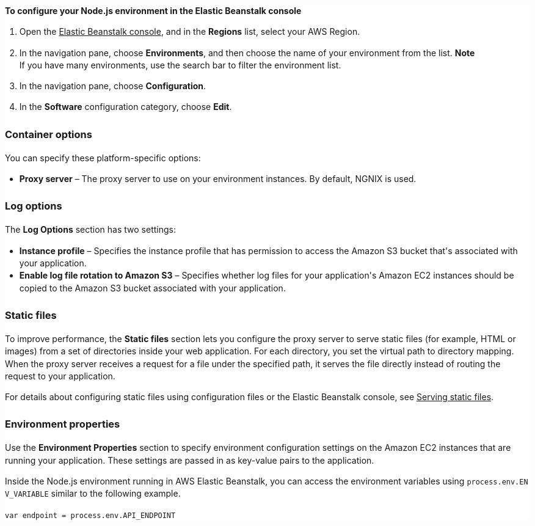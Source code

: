 **To configure your Node\.js environment in the Elastic Beanstalk console**

1. Open the [Elastic Beanstalk console](https://console.aws.amazon.com/elasticbeanstalk), and in the **Regions** list, select your AWS Region\.

1. In the navigation pane, choose **Environments**, and then choose the name of your environment from the list\.
**Note**  
If you have many environments, use the search bar to filter the environment list\.

1. In the navigation pane, choose **Configuration**\.

1. In the **Software** configuration category, choose **Edit**\.

### Container options<a name="nodejs-platform-console-settings"></a>

You can specify these platform\-specific options:
+ **Proxy server** – The proxy server to use on your environment instances\. By default, NGNIX is used\.

### Log options<a name="nodejs-platform-console-logging"></a>

The **Log Options** section has two settings:
+ **Instance profile** – Specifies the instance profile that has permission to access the Amazon S3 bucket that's associated with your application\.
+ **Enable log file rotation to Amazon S3** – Specifies whether log files for your application's Amazon EC2 instances should be copied to the Amazon S3 bucket associated with your application\.

### Static files<a name="nodejs-platform-console-staticfiles"></a>

To improve performance, the **Static files** section lets you configure the proxy server to serve static files \(for example, HTML or images\) from a set of directories inside your web application\. For each directory, you set the virtual path to directory mapping\. When the proxy server receives a request for a file under the specified path, it serves the file directly instead of routing the request to your application\.

For details about configuring static files using configuration files or the Elastic Beanstalk console, see [Serving static files](environment-cfg-staticfiles.md)\.

### Environment properties<a name="nodejs-platform-console-envprops"></a>

Use the **Environment Properties** section to specify environment configuration settings on the Amazon EC2 instances that are running your application\. These settings are passed in as key\-value pairs to the application\.

Inside the Node\.js environment running in AWS Elastic Beanstalk, you can access the environment variables using `process.env.ENV_VARIABLE` similar to the following example\.

```
var endpoint = process.env.API_ENDPOINT
```
